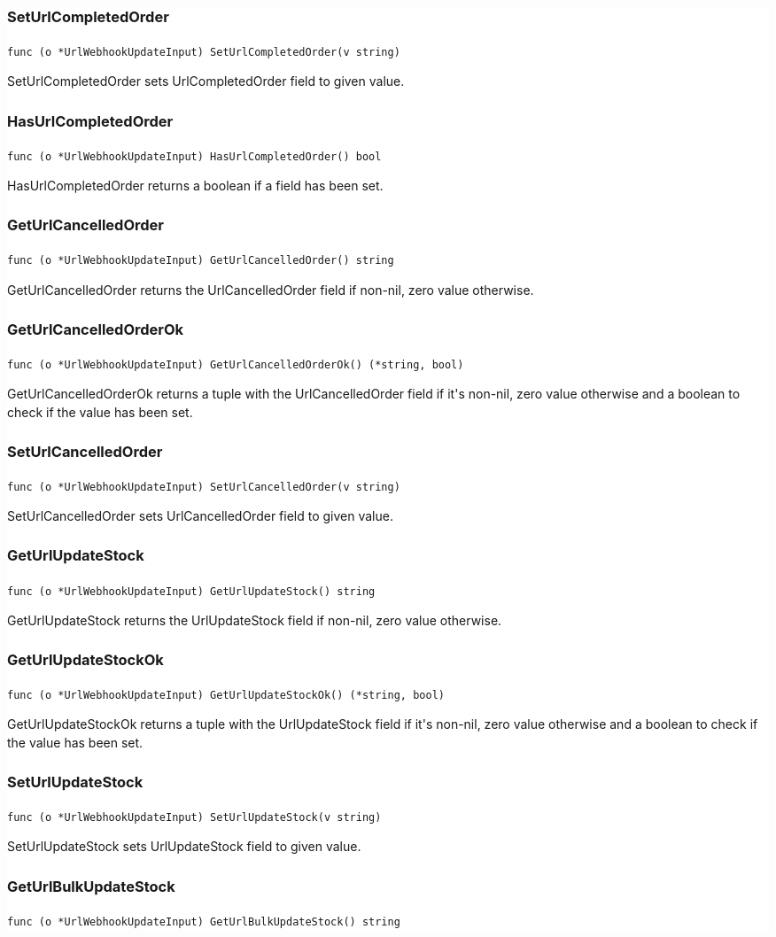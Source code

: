 ### SetUrlCompletedOrder

`func (o *UrlWebhookUpdateInput) SetUrlCompletedOrder(v string)`

SetUrlCompletedOrder sets UrlCompletedOrder field to given value.

### HasUrlCompletedOrder

`func (o *UrlWebhookUpdateInput) HasUrlCompletedOrder() bool`

HasUrlCompletedOrder returns a boolean if a field has been set.

### GetUrlCancelledOrder

`func (o *UrlWebhookUpdateInput) GetUrlCancelledOrder() string`

GetUrlCancelledOrder returns the UrlCancelledOrder field if non-nil, zero value otherwise.

### GetUrlCancelledOrderOk

`func (o *UrlWebhookUpdateInput) GetUrlCancelledOrderOk() (*string, bool)`

GetUrlCancelledOrderOk returns a tuple with the UrlCancelledOrder field if it's non-nil, zero value otherwise
and a boolean to check if the value has been set.

### SetUrlCancelledOrder

`func (o *UrlWebhookUpdateInput) SetUrlCancelledOrder(v string)`

SetUrlCancelledOrder sets UrlCancelledOrder field to given value.


### GetUrlUpdateStock

`func (o *UrlWebhookUpdateInput) GetUrlUpdateStock() string`

GetUrlUpdateStock returns the UrlUpdateStock field if non-nil, zero value otherwise.

### GetUrlUpdateStockOk

`func (o *UrlWebhookUpdateInput) GetUrlUpdateStockOk() (*string, bool)`

GetUrlUpdateStockOk returns a tuple with the UrlUpdateStock field if it's non-nil, zero value otherwise
and a boolean to check if the value has been set.

### SetUrlUpdateStock

`func (o *UrlWebhookUpdateInput) SetUrlUpdateStock(v string)`

SetUrlUpdateStock sets UrlUpdateStock field to given value.


### GetUrlBulkUpdateStock

`func (o *UrlWebhookUpdateInput) GetUrlBulkUpdateStock() string`
